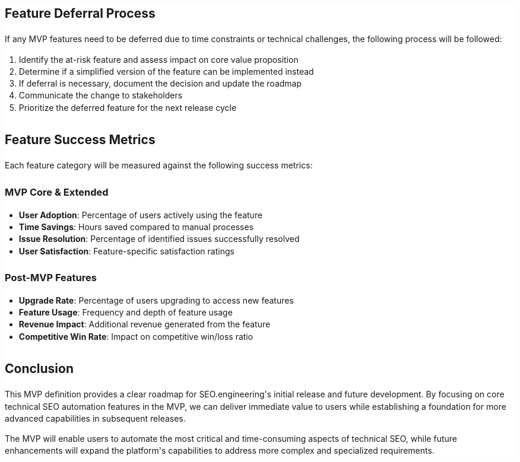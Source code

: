 ## Feature Deferral Process

If any MVP features need to be deferred due to time constraints or technical challenges, the following process will be followed:

1. Identify the at-risk feature and assess impact on core value proposition
2. Determine if a simplified version of the feature can be implemented instead
3. If deferral is necessary, document the decision and update the roadmap
4. Communicate the change to stakeholders
5. Prioritize the deferred feature for the next release cycle

## Feature Success Metrics

Each feature category will be measured against the following success metrics:

### MVP Core & Extended
- **User Adoption**: Percentage of users actively using the feature
- **Time Savings**: Hours saved compared to manual processes
- **Issue Resolution**: Percentage of identified issues successfully resolved
- **User Satisfaction**: Feature-specific satisfaction ratings

### Post-MVP Features
- **Upgrade Rate**: Percentage of users upgrading to access new features
- **Feature Usage**: Frequency and depth of feature usage
- **Revenue Impact**: Additional revenue generated from the feature
- **Competitive Win Rate**: Impact on competitive win/loss ratio

## Conclusion

This MVP definition provides a clear roadmap for SEO.engineering's initial release and future development. By focusing on core technical SEO automation features in the MVP, we can deliver immediate value to users while establishing a foundation for more advanced capabilities in subsequent releases.

The MVP will enable users to automate the most critical and time-consuming aspects of technical SEO, while future enhancements will expand the platform's capabilities to address more complex and specialized requirements.
